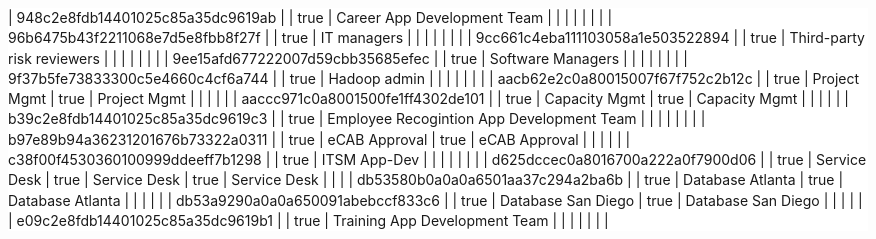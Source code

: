 | 948c2e8fdb14401025c85a35dc9619ab |             | true       | Career App Development Team                      |                  |                                                  |                    |                                                  |                    |                                                  |
| 96b6475b43f2211068e7d5e8fbb8f27f |             | true       | IT managers                                      |                  |                                                  |                    |                                                  |                    |                                                  |
| 9cc661c4eba111103058a1e503522894 |             | true       | Third-party risk reviewers                       |                  |                                                  |                    |                                                  |                    |                                                  |
| 9ee15afd677222007d59cbb35685efec |             | true       | Software Managers                                |                  |                                                  |                    |                                                  |                    |                                                  |
| 9f37b5fe73833300c5e4660c4cf6a744 |             | true       | Hadoop admin                                     |                  |                                                  |                    |                                                  |                    |                                                  |
| aacb62e2c0a80015007f67f752c2b12c |             | true       | Project Mgmt                                     | true             | Project Mgmt                                     |                    |                                                  |                    |                                                  |
| aaccc971c0a8001500fe1ff4302de101 |             | true       | Capacity Mgmt                                    | true             | Capacity Mgmt                                    |                    |                                                  |                    |                                                  |
| b39c2e8fdb14401025c85a35dc9619c3 |             | true       | Employee Recogintion App Development Team        |                  |                                                  |                    |                                                  |                    |                                                  |
| b97e89b94a36231201676b73322a0311 |             | true       | eCAB Approval                                    | true             | eCAB Approval                                    |                    |                                                  |                    |                                                  |
| c38f00f4530360100999ddeeff7b1298 |             | true       | ITSM App-Dev                                     |                  |                                                  |                    |                                                  |                    |                                                  |
| d625dccec0a8016700a222a0f7900d06 |             | true       | Service Desk                                     | true             | Service Desk                                     | true               | Service Desk                                     |                    |                                                  |
| db53580b0a0a0a6501aa37c294a2ba6b |             | true       | Database Atlanta                                 | true             | Database Atlanta                                 |                    |                                                  |                    |                                                  |
| db53a9290a0a0a650091abebccf833c6 |             | true       | Database San Diego                               | true             | Database San Diego                               |                    |                                                  |                    |                                                  |
| e09c2e8fdb14401025c85a35dc9619b1 |             | true       | Training App Development Team                    |                  |                                                  |                    |                                                  |                    |                                                  |
